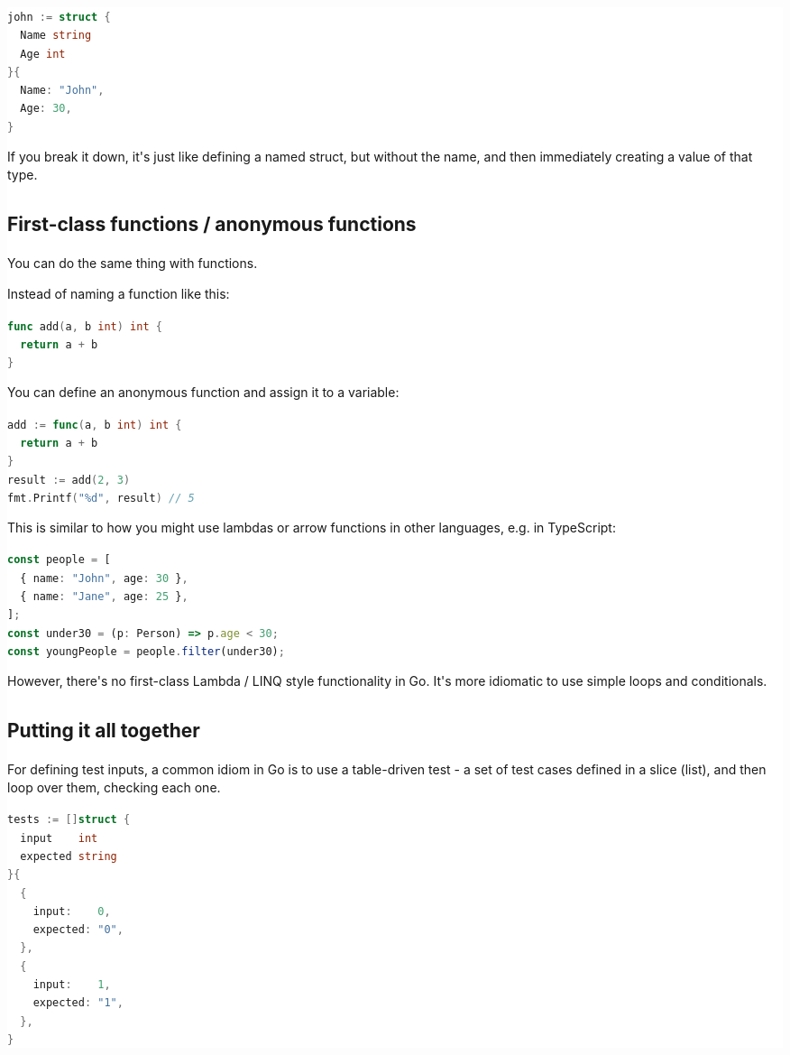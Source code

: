 ```go
john := struct {
  Name string
  Age int
}{
  Name: "John",
  Age: 30,
}
```

If you break it down, it's just like defining a named struct, but without the name, and then immediately creating a value of that type.

## First-class functions / anonymous functions

You can do the same thing with functions.

Instead of naming a function like this:

```go
func add(a, b int) int {
  return a + b
}
```

You can define an anonymous function and assign it to a variable:

```go
add := func(a, b int) int {
  return a + b
}
result := add(2, 3)
fmt.Printf("%d", result) // 5
```

This is similar to how you might use lambdas or arrow functions in other languages, e.g. in TypeScript:

```ts
const people = [
  { name: "John", age: 30 },
  { name: "Jane", age: 25 },
];
const under30 = (p: Person) => p.age < 30;
const youngPeople = people.filter(under30);
```

However, there's no first-class Lambda / LINQ style functionality in Go. It's more idiomatic to use simple loops and conditionals.

## Putting it all together

For defining test inputs, a common idiom in Go is to use a table-driven test - a set of test cases defined in a slice (list), and then loop over them, checking each one.

```go
tests := []struct {
  input    int
  expected string
}{
  {
    input:    0,
    expected: "0",
  },
  {
    input:    1,
    expected: "1",
  },
}
```